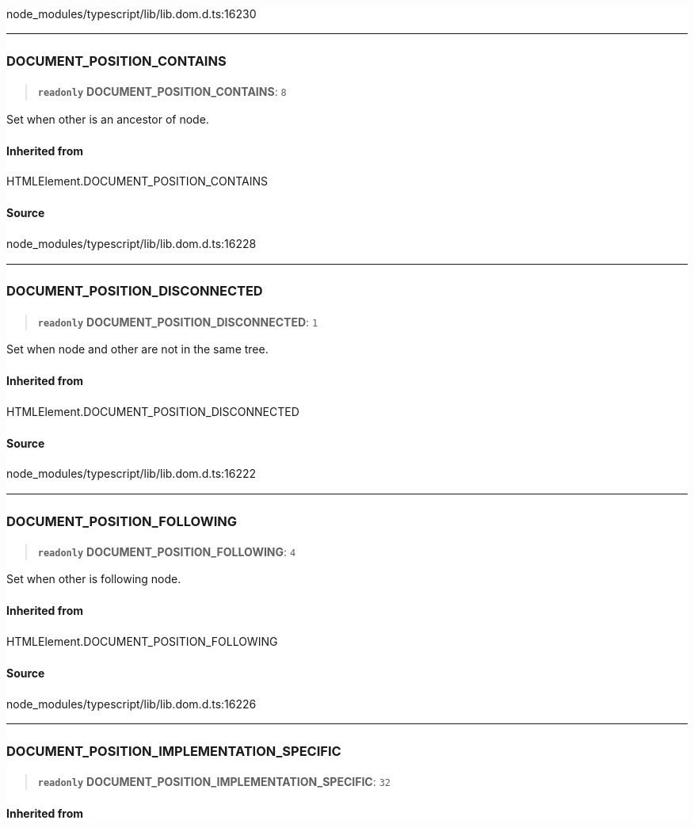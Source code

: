 node\_modules/typescript/lib/lib.dom.d.ts:16230

***

### DOCUMENT\_POSITION\_CONTAINS

> **`readonly`** **DOCUMENT\_POSITION\_CONTAINS**: `8`

Set when other is an ancestor of node.

#### Inherited from

HTMLElement.DOCUMENT\_POSITION\_CONTAINS

#### Source

node\_modules/typescript/lib/lib.dom.d.ts:16228

***

### DOCUMENT\_POSITION\_DISCONNECTED

> **`readonly`** **DOCUMENT\_POSITION\_DISCONNECTED**: `1`

Set when node and other are not in the same tree.

#### Inherited from

HTMLElement.DOCUMENT\_POSITION\_DISCONNECTED

#### Source

node\_modules/typescript/lib/lib.dom.d.ts:16222

***

### DOCUMENT\_POSITION\_FOLLOWING

> **`readonly`** **DOCUMENT\_POSITION\_FOLLOWING**: `4`

Set when other is following node.

#### Inherited from

HTMLElement.DOCUMENT\_POSITION\_FOLLOWING

#### Source

node\_modules/typescript/lib/lib.dom.d.ts:16226

***

### DOCUMENT\_POSITION\_IMPLEMENTATION\_SPECIFIC

> **`readonly`** **DOCUMENT\_POSITION\_IMPLEMENTATION\_SPECIFIC**: `32`

#### Inherited from
